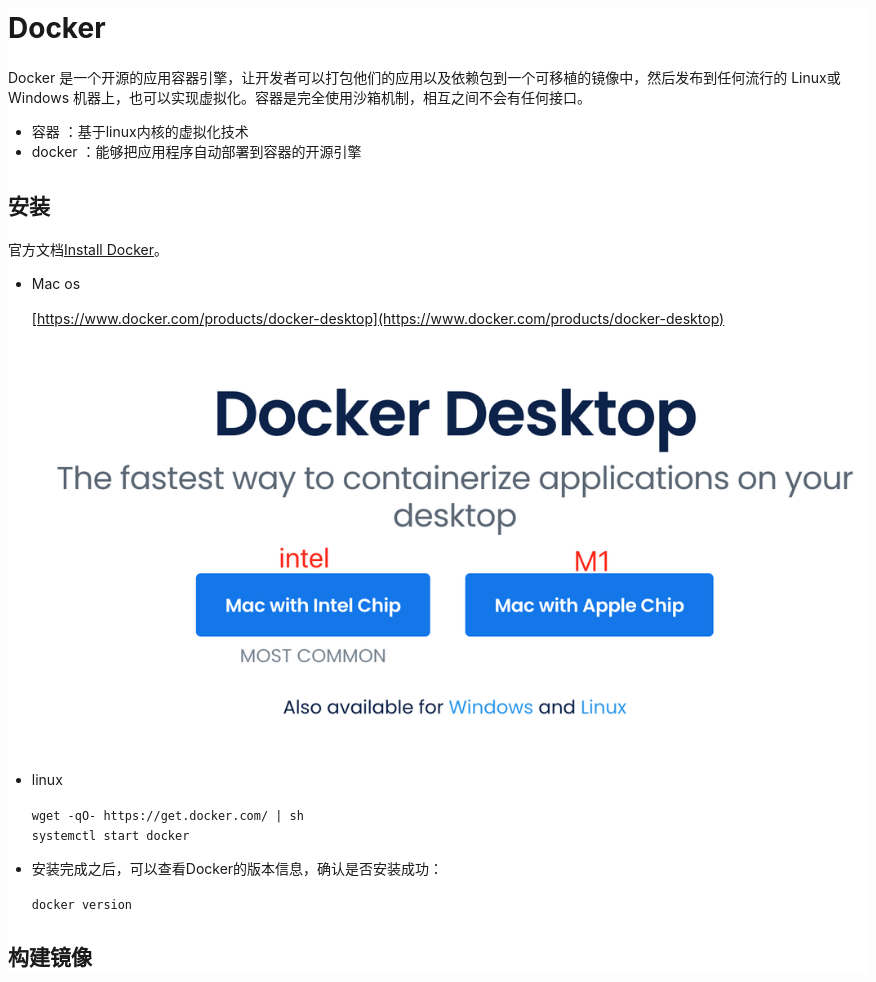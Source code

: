 # Docker

Docker 是一个开源的应用容器引擎，让开发者可以打包他们的应用以及依赖包到一个可移植的镜像中，然后发布到任何流行的 Linux或Windows 机器上，也可以实现虚拟化。容器是完全使用沙箱机制，相互之间不会有任何接口。

- 容器 ：基于linux内核的虚拟化技术
- docker ：能够把应用程序自动部署到容器的开源引擎

## 安装

官方文档[Install Docker](https://docs.docker.com/engine/install/)。

- Mac os

    [https://www.docker.com/products/docker-desktop](https://www.docker.com/products/docker-desktop)

    ![src/mac_download.png](src/mac_download.png)

- linux

    ```
    wget -qO- https://get.docker.com/ | sh
    systemctl start docker
    ```

- 安装完成之后，可以查看Docker的版本信息，确认是否安装成功：
    ```
    docker version
    ```

## 构建镜像
